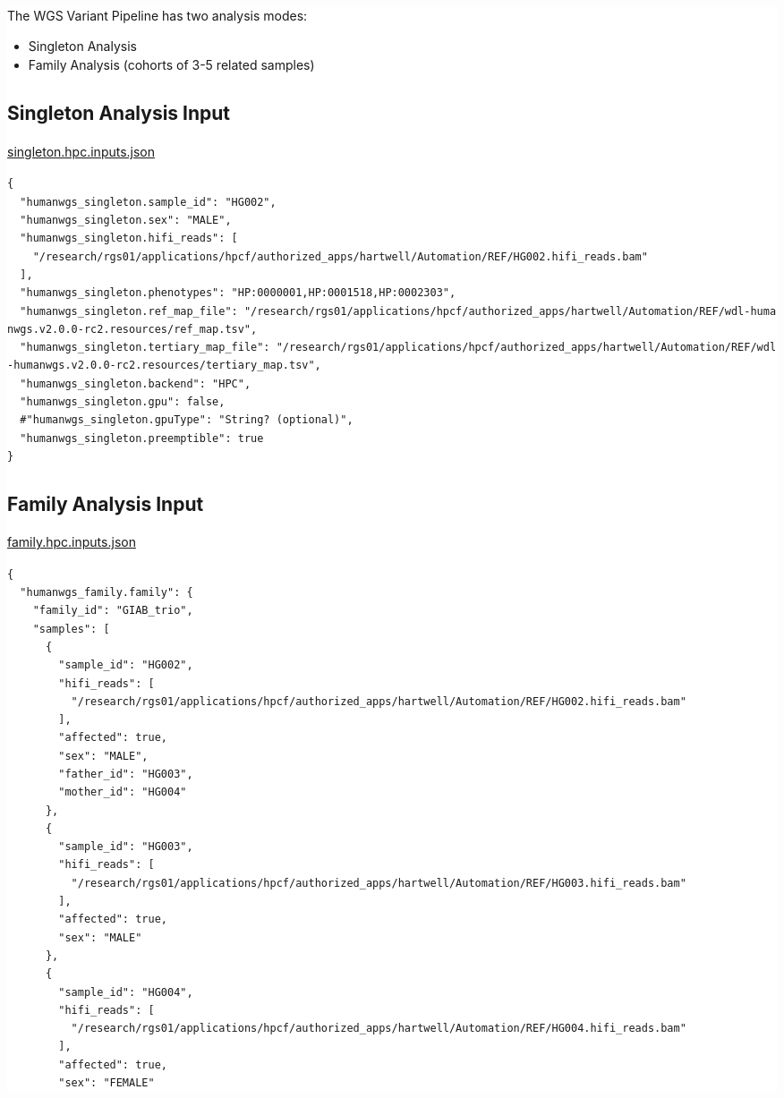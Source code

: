 The WGS Variant Pipeline has two analysis modes:
- Singleton Analysis
- Family Analysis (cohorts of 3-5 related samples)

## Singleton Analysis Input
[singleton.hpc.inputs.json](https://github.com/RhettRautsaw/StJude_PacBio-WDL-tutorial/blob/main/wgs_wdl_files/singleton.hpc.inputs.json)
```
{
  "humanwgs_singleton.sample_id": "HG002",
  "humanwgs_singleton.sex": "MALE",
  "humanwgs_singleton.hifi_reads": [
    "/research/rgs01/applications/hpcf/authorized_apps/hartwell/Automation/REF/HG002.hifi_reads.bam"
  ],
  "humanwgs_singleton.phenotypes": "HP:0000001,HP:0001518,HP:0002303",
  "humanwgs_singleton.ref_map_file": "/research/rgs01/applications/hpcf/authorized_apps/hartwell/Automation/REF/wdl-humanwgs.v2.0.0-rc2.resources/ref_map.tsv",
  "humanwgs_singleton.tertiary_map_file": "/research/rgs01/applications/hpcf/authorized_apps/hartwell/Automation/REF/wdl-humanwgs.v2.0.0-rc2.resources/tertiary_map.tsv",
  "humanwgs_singleton.backend": "HPC",
  "humanwgs_singleton.gpu": false,
  #"humanwgs_singleton.gpuType": "String? (optional)",
  "humanwgs_singleton.preemptible": true
}
```

## Family Analysis Input
[family.hpc.inputs.json](https://github.com/RhettRautsaw/StJude_PacBio-WDL-tutorial/blob/main/wgs_wdl_files/family.hpc.inputs.json)
```
{
  "humanwgs_family.family": {
    "family_id": "GIAB_trio",
    "samples": [
      {
        "sample_id": "HG002",
        "hifi_reads": [
          "/research/rgs01/applications/hpcf/authorized_apps/hartwell/Automation/REF/HG002.hifi_reads.bam"
        ],
        "affected": true,
        "sex": "MALE",
        "father_id": "HG003",
        "mother_id": "HG004"
      },
      {
        "sample_id": "HG003",
        "hifi_reads": [
          "/research/rgs01/applications/hpcf/authorized_apps/hartwell/Automation/REF/HG003.hifi_reads.bam"
        ],
        "affected": true,
        "sex": "MALE"
      },
      {
        "sample_id": "HG004",
        "hifi_reads": [
          "/research/rgs01/applications/hpcf/authorized_apps/hartwell/Automation/REF/HG004.hifi_reads.bam"
        ],
        "affected": true,
        "sex": "FEMALE"
```